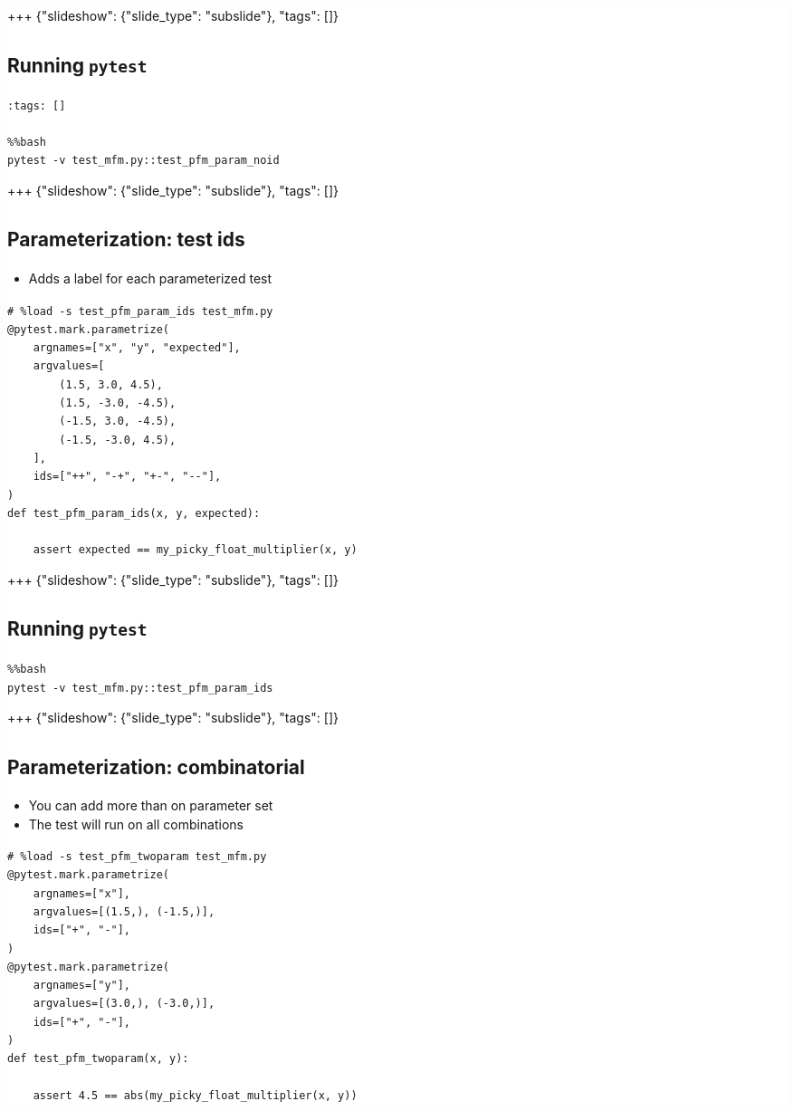 +++ {"slideshow": {"slide_type": "subslide"}, "tags": []}

## Running `pytest`

```{code-cell} ipython3
:tags: []

%%bash
pytest -v test_mfm.py::test_pfm_param_noid
```

+++ {"slideshow": {"slide_type": "subslide"}, "tags": []}

## Parameterization: test ids

- Adds a label for each parameterized test

```{code-cell} ipython3
# %load -s test_pfm_param_ids test_mfm.py
@pytest.mark.parametrize(
    argnames=["x", "y", "expected"],
    argvalues=[
        (1.5, 3.0, 4.5),
        (1.5, -3.0, -4.5),
        (-1.5, 3.0, -4.5),
        (-1.5, -3.0, 4.5),
    ],
    ids=["++", "-+", "+-", "--"],
)
def test_pfm_param_ids(x, y, expected):

    assert expected == my_picky_float_multiplier(x, y)
```

+++ {"slideshow": {"slide_type": "subslide"}, "tags": []}

## Running `pytest`

```{code-cell} ipython3
%%bash
pytest -v test_mfm.py::test_pfm_param_ids
```

+++ {"slideshow": {"slide_type": "subslide"}, "tags": []}

## Parameterization: combinatorial

- You can add more than on parameter set
- The test will run on all combinations

```{code-cell} ipython3
# %load -s test_pfm_twoparam test_mfm.py
@pytest.mark.parametrize(
    argnames=["x"],
    argvalues=[(1.5,), (-1.5,)],
    ids=["+", "-"],
)
@pytest.mark.parametrize(
    argnames=["y"],
    argvalues=[(3.0,), (-3.0,)],
    ids=["+", "-"],
)
def test_pfm_twoparam(x, y):

    assert 4.5 == abs(my_picky_float_multiplier(x, y))
```
